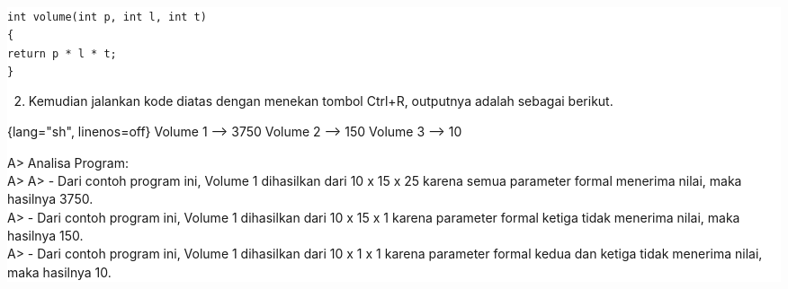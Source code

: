 	int volume(int p, int l, int t)
	{
	return p * l * t;
	}
       
2. Kemudian jalankan kode diatas dengan menekan tombol Ctrl+R, outputnya adalah sebagai berikut. 

{lang="sh", linenos=off}
Volume 1 --> 3750
Volume 2 --> 150
Volume 3 --> 10


A> Analisa Program:  
A> 
A> - Dari contoh program ini, Volume 1 dihasilkan dari 10 x 15 x 25 karena semua parameter formal menerima nilai, maka hasilnya 3750.  
A> - Dari contoh program ini, Volume 1 dihasilkan dari 10 x 15 x 1 karena parameter formal ketiga tidak menerima nilai, maka hasilnya 150.  
A> - Dari contoh program ini, Volume 1 dihasilkan dari 10 x 1 x 1 karena parameter formal kedua dan ketiga tidak menerima nilai, maka hasilnya 10.  